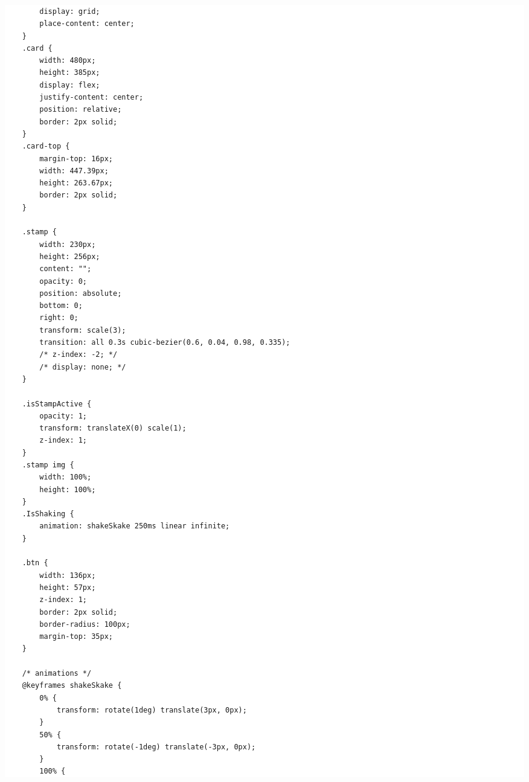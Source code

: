 ```html
        display: grid;
        place-content: center;
    }
    .card {
        width: 480px;
        height: 385px;
        display: flex;
        justify-content: center;
        position: relative;
        border: 2px solid;
    }
    .card-top {
        margin-top: 16px;
        width: 447.39px;
        height: 263.67px;
        border: 2px solid;
    }

    .stamp {
        width: 230px;
        height: 256px;
        content: "";
        opacity: 0;
        position: absolute;
        bottom: 0;
        right: 0;
        transform: scale(3);
        transition: all 0.3s cubic-bezier(0.6, 0.04, 0.98, 0.335);
        /* z-index: -2; */
        /* display: none; */
    }

    .isStampActive {
        opacity: 1;
        transform: translateX(0) scale(1);
        z-index: 1;
    }
    .stamp img {
        width: 100%;
        height: 100%;
    }
    .IsShaking {
        animation: shakeSkake 250ms linear infinite;
    }

    .btn {
        width: 136px;
        height: 57px;
        z-index: 1;
        border: 2px solid;
        border-radius: 100px;
        margin-top: 35px;
    }

    /* animations */
    @keyframes shakeSkake {
        0% {
            transform: rotate(1deg) translate(3px, 0px);
        }
        50% {
            transform: rotate(-1deg) translate(-3px, 0px);
        }
        100% {
```